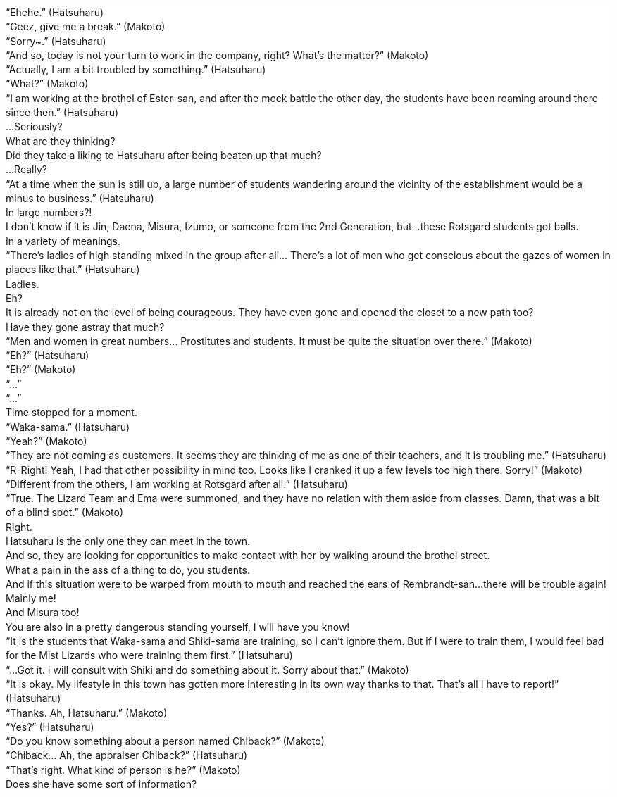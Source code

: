 “Ehehe.” (Hatsuharu)<br/>
“Geez, give me a break.” (Makoto)<br/>
“Sorry\~.” (Hatsuharu)<br/>
“And so, today is not your turn to work in the company, right? What’s the matter?” (Makoto)<br/>
“Actually, I am a bit troubled by something.” (Hatsuharu)<br/>
“What?” (Makoto)<br/>
“I am working at the brothel of Ester-san, and after the mock battle the other day, the students have been roaming around there since then.” (Hatsuharu)<br/>
…Seriously?<br/>
What are they thinking?<br/>
Did they take a liking to Hatsuharu after being beaten up that much?<br/>
…Really?<br/>
“At a time when the sun is still up, a large number of students wandering around the vicinity of the establishment would be a minus to business.” (Hatsuharu)<br/>
In large numbers?! <br/>
I don’t know if it is Jin, Daena, Misura, Izumo, or someone from the 2nd Generation, but…these Rotsgard students got balls.<br/>
In a variety of meanings.<br/>
“There’s ladies of high standing mixed in the group after all… There’s a lot of men who get conscious about the gazes of women in places like that.” (Hatsuharu)<br/>
Ladies.<br/>
Eh?<br/>
It is already not on the level of being courageous. They have even gone and opened the closet to a new path too?<br/>
Have they gone astray that much?<br/>
“Men and women in great numbers… Prostitutes and students. It must be quite the situation over there.” (Makoto)<br/>
“Eh?” (Hatsuharu)<br/>
“Eh?” (Makoto)<br/>
“…”<br/>
“…”<br/>
Time stopped for a moment.<br/>
“Waka-sama.” (Hatsuharu)<br/>
“Yeah?” (Makoto)<br/>
“They are not coming as customers. It seems they are thinking of me as one of their teachers, and it is troubling me.” (Hatsuharu)<br/>
“R-Right! Yeah, I had that other possibility in mind too. Looks like I cranked it up a few levels too high there. Sorry!” (Makoto)<br/>
“Different from the others, I am working at Rotsgard after all.” (Hatsuharu)<br/>
“True. The Lizard Team and Ema were summoned, and they have no relation with them aside from classes. Damn, that was a bit of a blind spot.” (Makoto)<br/>
Right.<br/>
Hatsuharu is the only one they can meet in the town.<br/>
And so, they are looking for opportunities to make contact with her by walking around the brothel street. <br/>
What a pain in the ass of a thing to do, you students.<br/>
And if this situation were to be warped from mouth to mouth and reached the ears of Rembrandt-san…there will be trouble again! <br/>
Mainly me! <br/>
And Misura too! <br/>
You are also in a pretty dangerous standing yourself, I will have you know! <br/>
“It is the students that Waka-sama and Shiki-sama are training, so I can’t ignore them. But if I were to train them, I would feel bad for the Mist Lizards who were training them first.” (Hatsuharu)<br/>
“…Got it. I will consult with Shiki and do something about it. Sorry about that.” (Makoto)<br/>
“It is okay. My lifestyle in this town has gotten more interesting in its own way thanks to that. That’s all I have to report!” (Hatsuharu)<br/>
“Thanks. Ah, Hatsuharu.” (Makoto)<br/>
“Yes?” (Hatsuharu)<br/>
“Do you know something about a person named Chiback?” (Makoto)<br/>
“Chiback… Ah, the appraiser Chiback?” (Hatsuharu)<br/>
“That’s right. What kind of person is he?” (Makoto)<br/>
Does she have some sort of information? <br/>